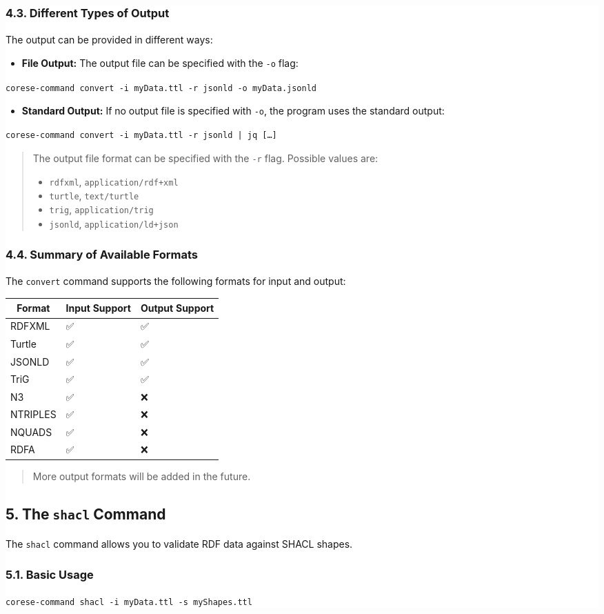 ### 4.3. Different Types of Output

The output can be provided in different ways:

- **File Output:** The output file can be specified with the `-o` flag:

```shell
corese-command convert -i myData.ttl -r jsonld -o myData.jsonld
```

- **Standard Output:** If no output file is specified with `-o`, the program uses the standard output:

```shell
corese-command convert -i myData.ttl -r jsonld | jq […]
```

> The output file format can be specified with the `-r` flag. Possible values are:
>
> - `rdfxml`, `application/rdf+xml`
> - `turtle`, `text/turtle`
> - `trig`, `application/trig`
> - `jsonld`, `application/ld+json`

### 4.4. Summary of Available Formats

The `convert` command supports the following formats for input and output:

| Format   | Input Support | Output Support |
| -------- | ------------- | -------------- |
| RDFXML   | ✅             | ✅              |
| Turtle   | ✅             | ✅              |
| JSONLD   | ✅             | ✅              |
| TriG     | ✅             | ✅              |
| N3       | ✅             | ❌              |
| NTRIPLES | ✅             | ❌              |
| NQUADS   | ✅             | ❌              |
| RDFA     | ✅             | ❌              |

> More output formats will be added in the future.

## 5. The `shacl` Command

The `shacl` command allows you to validate RDF data against SHACL shapes.

### 5.1. Basic Usage

```shell
corese-command shacl -i myData.ttl -s myShapes.ttl
```
